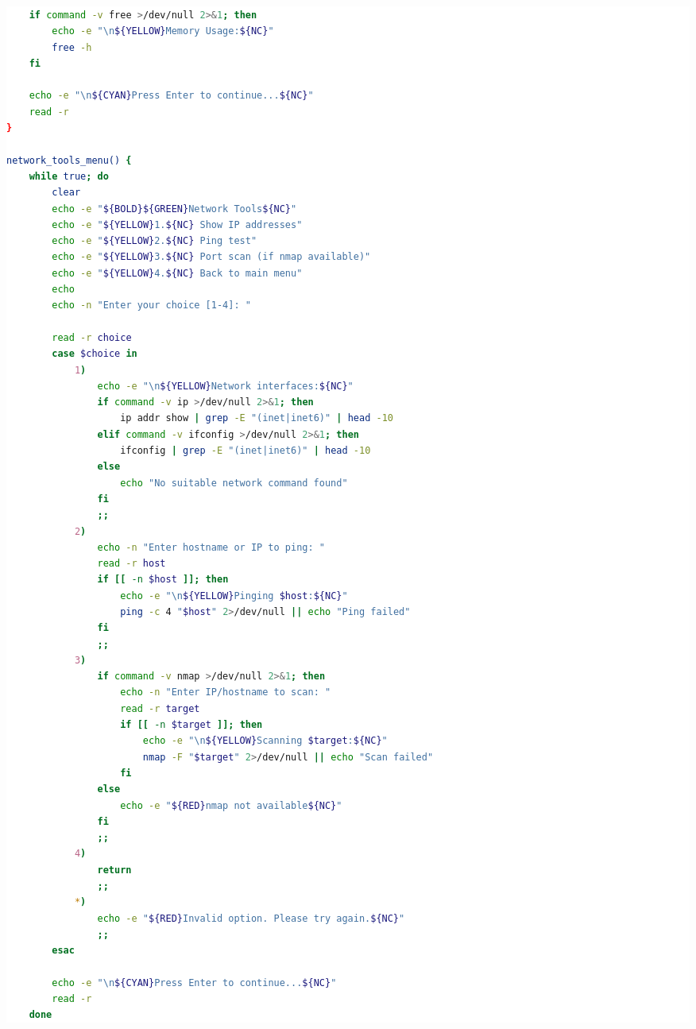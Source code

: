 ```bash
    if command -v free >/dev/null 2>&1; then
        echo -e "\n${YELLOW}Memory Usage:${NC}"
        free -h
    fi
    
    echo -e "\n${CYAN}Press Enter to continue...${NC}"
    read -r
}

network_tools_menu() {
    while true; do
        clear
        echo -e "${BOLD}${GREEN}Network Tools${NC}"
        echo -e "${YELLOW}1.${NC} Show IP addresses"
        echo -e "${YELLOW}2.${NC} Ping test"
        echo -e "${YELLOW}3.${NC} Port scan (if nmap available)"
        echo -e "${YELLOW}4.${NC} Back to main menu"
        echo
        echo -n "Enter your choice [1-4]: "
        
        read -r choice
        case $choice in
            1)
                echo -e "\n${YELLOW}Network interfaces:${NC}"
                if command -v ip >/dev/null 2>&1; then
                    ip addr show | grep -E "(inet|inet6)" | head -10
                elif command -v ifconfig >/dev/null 2>&1; then
                    ifconfig | grep -E "(inet|inet6)" | head -10
                else
                    echo "No suitable network command found"
                fi
                ;;
            2)
                echo -n "Enter hostname or IP to ping: "
                read -r host
                if [[ -n $host ]]; then
                    echo -e "\n${YELLOW}Pinging $host:${NC}"
                    ping -c 4 "$host" 2>/dev/null || echo "Ping failed"
                fi
                ;;
            3)
                if command -v nmap >/dev/null 2>&1; then
                    echo -n "Enter IP/hostname to scan: "
                    read -r target
                    if [[ -n $target ]]; then
                        echo -e "\n${YELLOW}Scanning $target:${NC}"
                        nmap -F "$target" 2>/dev/null || echo "Scan failed"
                    fi
                else
                    echo -e "${RED}nmap not available${NC}"
                fi
                ;;
            4)
                return
                ;;
            *)
                echo -e "${RED}Invalid option. Please try again.${NC}"
                ;;
        esac
        
        echo -e "\n${CYAN}Press Enter to continue...${NC}"
        read -r
    done
```